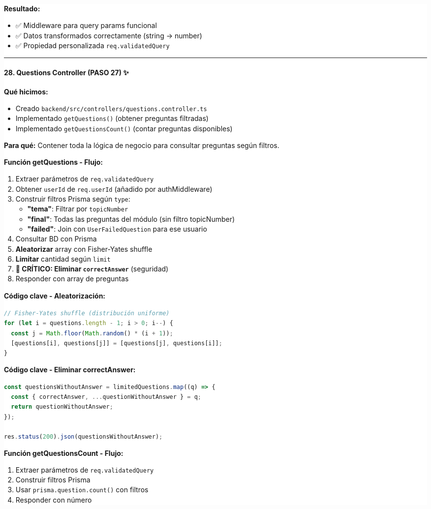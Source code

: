 **Resultado:**
- ✅ Middleware para query params funcional
- ✅ Datos transformados correctamente (string → number)
- ✅ Propiedad personalizada `req.validatedQuery`

---

#### 28. **Questions Controller** (PASO 27) ✨

**Qué hicimos:**
- Creado `backend/src/controllers/questions.controller.ts`
- Implementado `getQuestions()` (obtener preguntas filtradas)
- Implementado `getQuestionsCount()` (contar preguntas disponibles)

**Para qué:**
Contener toda la lógica de negocio para consultar preguntas según filtros.

**Función getQuestions - Flujo:**
1. Extraer parámetros de `req.validatedQuery`
2. Obtener `userId` de `req.userId` (añadido por authMiddleware)
3. Construir filtros Prisma según `type`:
   - **"tema"**: Filtrar por `topicNumber`
   - **"final"**: Todas las preguntas del módulo (sin filtro topicNumber)
   - **"failed"**: Join con `UserFailedQuestion` para ese usuario
4. Consultar BD con Prisma
5. **Aleatorizar** array con Fisher-Yates shuffle
6. **Limitar** cantidad según `limit`
7. **🔴 CRÍTICO: Eliminar `correctAnswer`** (seguridad)
8. Responder con array de preguntas

**Código clave - Aleatorización:**
```typescript
// Fisher-Yates shuffle (distribución uniforme)
for (let i = questions.length - 1; i > 0; i--) {
  const j = Math.floor(Math.random() * (i + 1));
  [questions[i], questions[j]] = [questions[j], questions[i]];
}
```

**Código clave - Eliminar correctAnswer:**
```typescript
const questionsWithoutAnswer = limitedQuestions.map((q) => {
  const { correctAnswer, ...questionWithoutAnswer } = q;
  return questionWithoutAnswer;
});

res.status(200).json(questionsWithoutAnswer);
```

**Función getQuestionsCount - Flujo:**
1. Extraer parámetros de `req.validatedQuery`
2. Construir filtros Prisma
3. Usar `prisma.question.count()` con filtros
4. Responder con número
